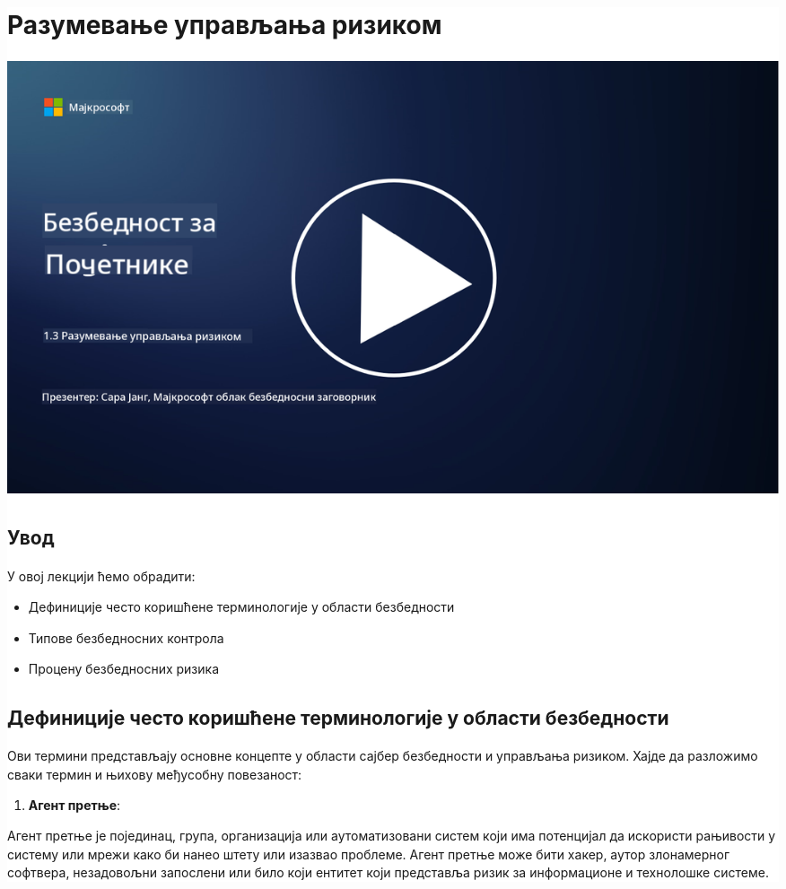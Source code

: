 
# Разумевање управљања ризиком

[![Погледајте видео](../../translated_images/1-3_placeholder.cd73b08dc9f3a91c63fa3741ea139331d2c6696e22606fb89ac923f573ca369c.sr.png)](https://learn-video.azurefd.net/vod/player?id=e8efc6f3-eab3-421b-aec7-dcc0244bd8f1)

## Увод

У овој лекцији ћемо обрадити:

- Дефиниције често коришћене терминологије у области безбедности

- Типове безбедносних контрола

- Процену безбедносних ризика

## Дефиниције често коришћене терминологије у области безбедности

Ови термини представљају основне концепте у области сајбер безбедности и управљања ризиком. Хајде да разложимо сваки термин и њихову међусобну повезаност:

1. **Агент претње**:

Агент претње је појединац, група, организација или аутоматизовани систем који има потенцијал да искористи рањивости у систему или мрежи како би нанео штету или изазвао проблеме. Агент претње може бити хакер, аутор злонамерног софтвера, незадовољни запослени или било који ентитет који представља ризик за информационе и технолошке системе.
